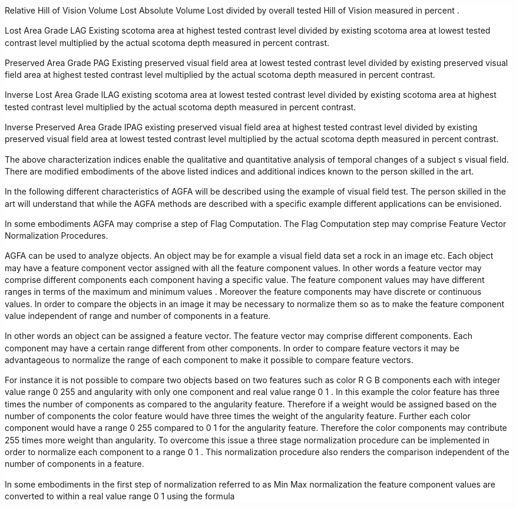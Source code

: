 Relative Hill of Vision Volume Lost Absolute Volume Lost divided by overall tested Hill of Vision measured in percent .

Lost Area Grade LAG Existing scotoma area at highest tested contrast level divided by existing scotoma area at lowest tested contrast level multiplied by the actual scotoma depth measured in percent contrast.

Preserved Area Grade PAG Existing preserved visual field area at lowest tested contrast level divided by existing preserved visual field area at highest tested contrast level multiplied by the actual scotoma depth measured in percent contrast.

Inverse Lost Area Grade ILAG existing scotoma area at lowest tested contrast level divided by existing scotoma area at highest tested contrast level multiplied by the actual scotoma depth measured in percent contrast.

Inverse Preserved Area Grade IPAG existing preserved visual field area at highest tested contrast level divided by existing preserved visual field area at lowest tested contrast level multiplied by the actual scotoma depth measured in percent contrast.

The above characterization indices enable the qualitative and quantitative analysis of temporal changes of a subject s visual field. There are modified embodiments of the above listed indices and additional indices known to the person skilled in the art.

In the following different characteristics of AGFA will be described using the example of visual field test. The person skilled in the art will understand that while the AGFA methods are described with a specific example different applications can be envisioned.

In some embodiments AGFA may comprise a step of Flag Computation. The Flag Computation step may comprise Feature Vector Normalization Procedures.

AGFA can be used to analyze objects. An object may be for example a visual field data set a rock in an image etc. Each object may have a feature component vector assigned with all the feature component values. In other words a feature vector may comprise different components each component having a specific value. The feature component values may have different ranges in terms of the maximum and minimum values . Moreover the feature components may have discrete or continuous values. In order to compare the objects in an image it may be necessary to normalize them so as to make the feature component value independent of range and number of components in a feature.

In other words an object can be assigned a feature vector. The feature vector may comprise different components. Each component may have a certain range different from other components. In order to compare feature vectors it may be advantageous to normalize the range of each component to make it possible to compare feature vectors.

For instance it is not possible to compare two objects based on two features such as color R G B components each with integer value range 0 255 and angularity with only one component and real value range 0 1 . In this example the color feature has three times the number of components as compared to the angularity feature. Therefore if a weight would be assigned based on the number of components the color feature would have three times the weight of the angularity feature. Further each color component would have a range 0 255 compared to 0 1 for the angularity feature. Therefore the color components may contribute 255 times more weight than angularity. To overcome this issue a three stage normalization procedure can be implemented in order to normalize each component to a range 0 1 . This normalization procedure also renders the comparison independent of the number of components in a feature.

In some embodiments in the first step of normalization referred to as Min Max normalization the feature component values are converted to within a real value range 0 1 using the formula 
